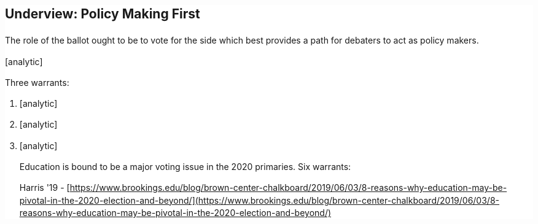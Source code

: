 ## Underview: Policy Making First
The role of the ballot ought to be to vote for the side which best provides a path for debaters to act as policy makers.

[analytic]

Three warrants:
1. [analytic]
2. [analytic]
3. [analytic]
    
    Education is bound to be a major voting issue in the 2020 primaries. Six warrants:
    
    Harris '19 - [https://www.brookings.edu/blog/brown-center-chalkboard/2019/06/03/8-reasons-why-education-may-be-pivotal-in-the-2020-election-and-beyond/](https://www.brookings.edu/blog/brown-center-chalkboard/2019/06/03/8-reasons-why-education-may-be-pivotal-in-the-2020-election-and-beyond/)